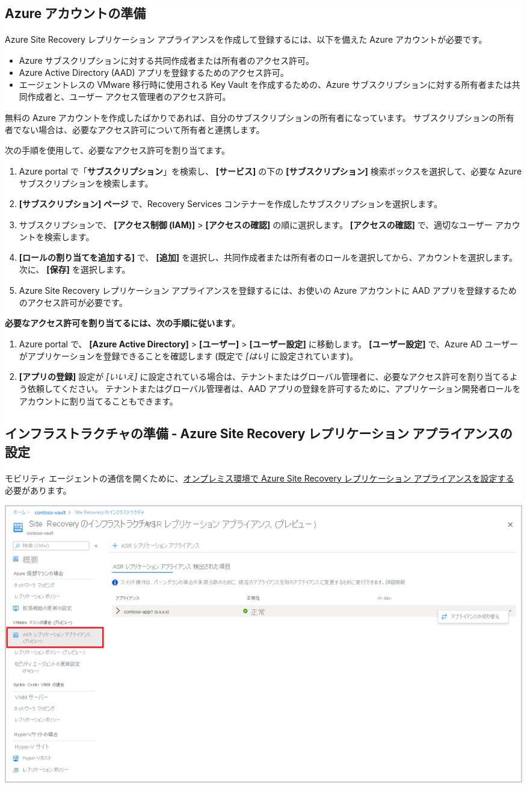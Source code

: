 ## <a name="prepare-azure-account"></a>Azure アカウントの準備

Azure Site Recovery レプリケーション アプライアンスを作成して登録するには、以下を備えた Azure アカウントが必要です。

- Azure サブスクリプションに対する共同作成者または所有者のアクセス許可。
- Azure Active Directory (AAD) アプリを登録するためのアクセス許可。
- エージェントレスの VMware 移行時に使用される Key Vault を作成するための、Azure サブスクリプションに対する所有者または共同作成者と、ユーザー アクセス管理者のアクセス許可。

無料の Azure アカウントを作成したばかりであれば、自分のサブスクリプションの所有者になっています。 サブスクリプションの所有者でない場合は、必要なアクセス許可について所有者と連携します。

次の手順を使用して、必要なアクセス許可を割り当てます。

1. Azure portal で「**サブスクリプション**」を検索し、 **[サービス]** の下の **[サブスクリプション]** 検索ボックスを選択して、必要な Azure サブスクリプションを検索します。

2. **[サブスクリプション] ページ** で、Recovery Services コンテナーを作成したサブスクリプションを選択します。

3. サブスクリプションで、 **[アクセス制御 (IAM)]** > **[アクセスの確認]** の順に選択します。 **[アクセスの確認]** で、適切なユーザー アカウントを検索します。

4. **[ロールの割り当てを追加する]** で、 **[追加]** を選択し、共同作成者または所有者のロールを選択してから、アカウントを選択します。 次に、 **[保存]** を選択します。

5. Azure Site Recovery レプリケーション アプライアンスを登録するには、お使いの Azure アカウントに AAD アプリを登録するためのアクセス許可が必要です。

**必要なアクセス許可を割り当てるには、次の手順に従います**。

1. Azure portal で、 **[Azure Active Directory]**  >  **[ユーザー]**  >  **[ユーザー設定]** に移動します。 **[ユーザー設定]** で、Azure AD ユーザーがアプリケーションを登録できることを確認します (既定で *[はい]* に設定されています)。

2. **[アプリの登録]** 設定が *[いいえ]* に設定されている場合は、テナントまたはグローバル管理者に、必要なアクセス許可を割り当てるよう依頼してください。 テナントまたはグローバル管理者は、AAD アプリの登録を許可するために、アプリケーション開発者ロールをアカウントに割り当てることもできます。

## <a name="prepare-infrastructure---set-up-azure-site-recovery-replication-appliance"></a>インフラストラクチャの準備 - Azure Site Recovery レプリケーション アプライアンスの設定

モビリティ エージェントの通信を開くために、[オンプレミス環境で Azure Site Recovery レプリケーション アプライアンスを設定する](deploy-vmware-azure-replication-appliance-preview.md)必要があります。

![レプリケーション アプライアンス](./media/vmware-azure-set-up-replication-tutorial-preview/replication-appliance.png)

